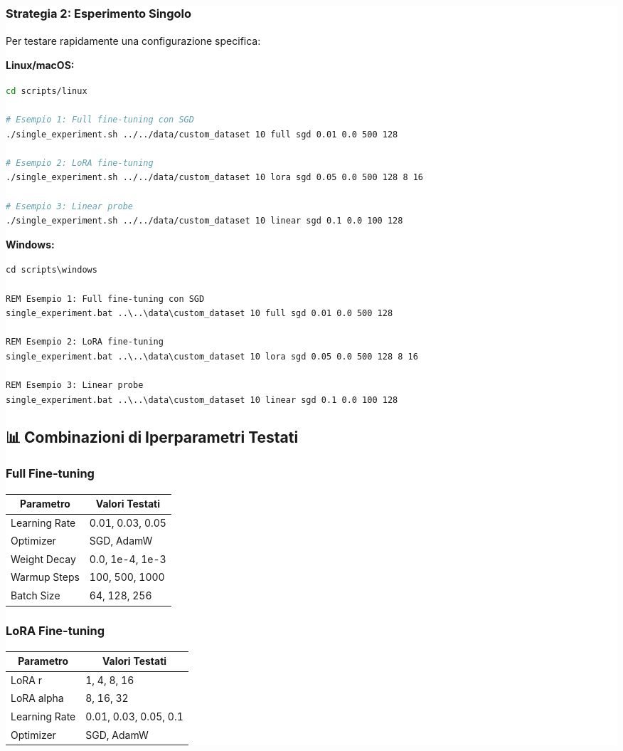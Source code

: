 ### Strategia 2: Esperimento Singolo
Per testare rapidamente una configurazione specifica:

**Linux/macOS:**
```bash
cd scripts/linux

# Esempio 1: Full fine-tuning con SGD
./single_experiment.sh ../../data/custom_dataset 10 full sgd 0.01 0.0 500 128

# Esempio 2: LoRA fine-tuning
./single_experiment.sh ../../data/custom_dataset 10 lora sgd 0.05 0.0 500 128 8 16

# Esempio 3: Linear probe
./single_experiment.sh ../../data/custom_dataset 10 linear sgd 0.1 0.0 100 128
```

**Windows:**
```batch
cd scripts\windows

REM Esempio 1: Full fine-tuning con SGD
single_experiment.bat ..\..\data\custom_dataset 10 full sgd 0.01 0.0 500 128

REM Esempio 2: LoRA fine-tuning
single_experiment.bat ..\..\data\custom_dataset 10 lora sgd 0.05 0.0 500 128 8 16

REM Esempio 3: Linear probe  
single_experiment.bat ..\..\data\custom_dataset 10 linear sgd 0.1 0.0 100 128
```

## 📊 Combinazioni di Iperparametri Testati

### Full Fine-tuning
| Parametro | Valori Testati |
|-----------|----------------|
| Learning Rate | 0.01, 0.03, 0.05 |
| Optimizer | SGD, AdamW |
| Weight Decay | 0.0, 1e-4, 1e-3 |
| Warmup Steps | 100, 500, 1000 |
| Batch Size | 64, 128, 256 |

### LoRA Fine-tuning
| Parametro | Valori Testati |
|-----------|----------------|
| LoRA r | 1, 4, 8, 16 |
| LoRA alpha | 8, 16, 32 |
| Learning Rate | 0.01, 0.03, 0.05, 0.1 |
| Optimizer | SGD, AdamW |
